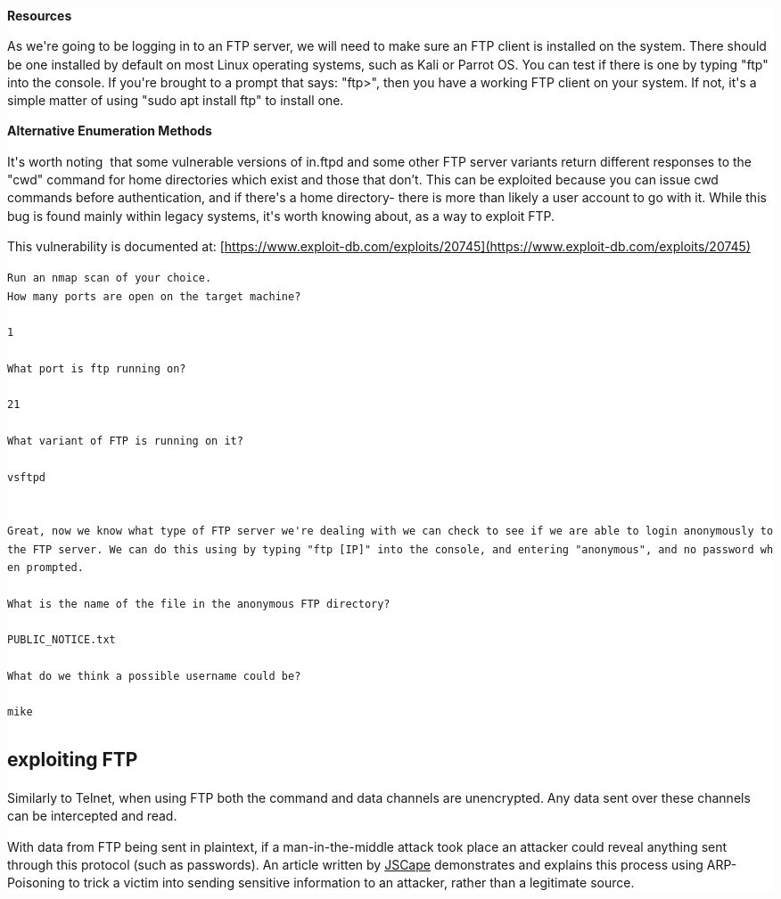 **Resources**

As we're going to be logging in to an FTP server, we will need to make sure an FTP client is installed on the system. There should be one installed by default on most Linux operating systems, such as Kali or Parrot OS. You can test if there is one by typing "ftp" into the console. If you're brought to a prompt that says: "ftp>", then you have a working FTP client on your system. If not, it's a simple matter of using "sudo apt install ftp" to install one.  

**Alternative Enumeration Methods**

It's worth noting  that some vulnerable versions of in.ftpd and some other FTP server variants return different responses to the "cwd" command for home directories which exist and those that don’t. This can be exploited because you can issue cwd commands before authentication, and if there's a home directory- there is more than likely a user account to go with it. While this bug is found mainly within legacy systems, it's worth knowing about, as a way to exploit FTP.  

This vulnerability is documented at: [https://www.exploit-db.com/exploits/20745](https://www.exploit-db.com/exploits/20745)

```
Run an nmap scan of your choice.
How many ports are open on the target machine? 

1

What port is ftp running on?

21

What variant of FTP is running on it?  

vsftpd


Great, now we know what type of FTP server we're dealing with we can check to see if we are able to login anonymously to the FTP server. We can do this using by typing "ftp [IP]" into the console, and entering "anonymous", and no password when prompted.

What is the name of the file in the anonymous FTP directory?

PUBLIC_NOTICE.txt

What do we think a possible username could be?

mike
```


## exploiting FTP 

Similarly to Telnet, when using FTP both the command and data channels are unencrypted. Any data sent over these channels can be intercepted and read.

With data from FTP being sent in plaintext, if a man-in-the-middle attack took place an attacker could reveal anything sent through this protocol (such as passwords). An article written by [JSCape](https://www.jscape.com/blog/bid/91906/Countering-Packet-Sniffers-Using-Encrypted-FTP) demonstrates and explains this process using ARP-Poisoning to trick a victim into sending sensitive information to an attacker, rather than a legitimate source.
